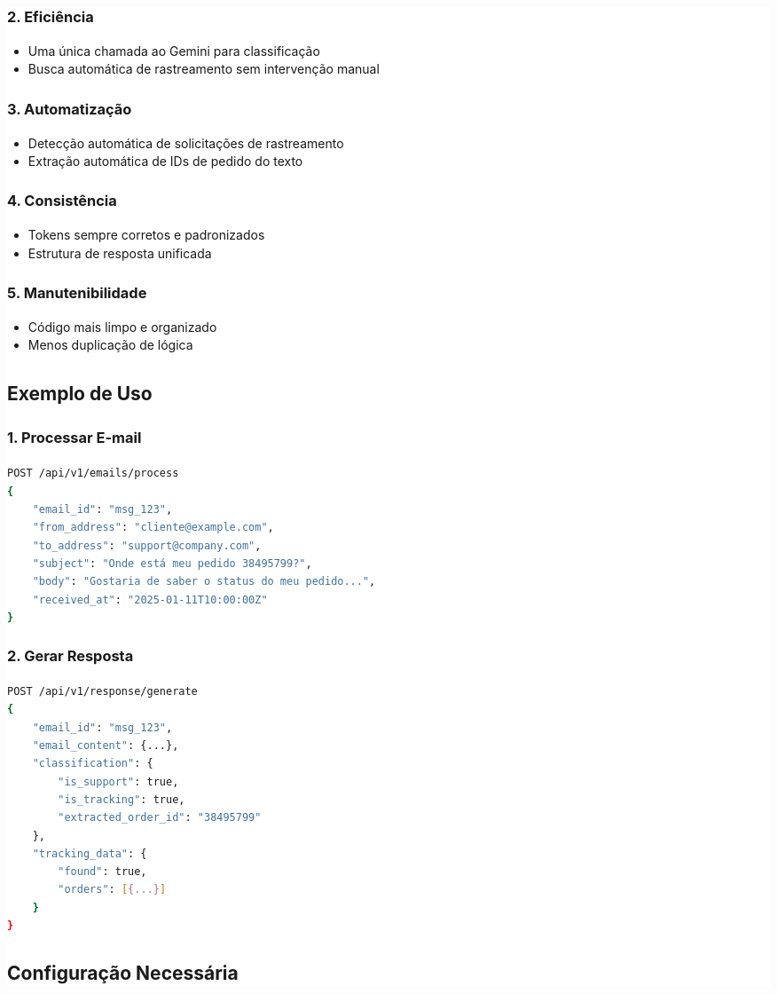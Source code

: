 ### 2. Eficiência
- Uma única chamada ao Gemini para classificação
- Busca automática de rastreamento sem intervenção manual

### 3. Automatização
- Detecção automática de solicitações de rastreamento
- Extração automática de IDs de pedido do texto

### 4. Consistência
- Tokens sempre corretos e padronizados
- Estrutura de resposta unificada

### 5. Manutenibilidade
- Código mais limpo e organizado
- Menos duplicação de lógica

## Exemplo de Uso

### 1. Processar E-mail
```bash
POST /api/v1/emails/process
{
    "email_id": "msg_123",
    "from_address": "cliente@example.com",
    "to_address": "support@company.com",
    "subject": "Onde está meu pedido 38495799?",
    "body": "Gostaria de saber o status do meu pedido...",
    "received_at": "2025-01-11T10:00:00Z"
}
```

### 2. Gerar Resposta
```bash
POST /api/v1/response/generate
{
    "email_id": "msg_123",
    "email_content": {...},
    "classification": {
        "is_support": true,
        "is_tracking": true,
        "extracted_order_id": "38495799"
    },
    "tracking_data": {
        "found": true,
        "orders": [{...}]
    }
}
```

## Configuração Necessária
